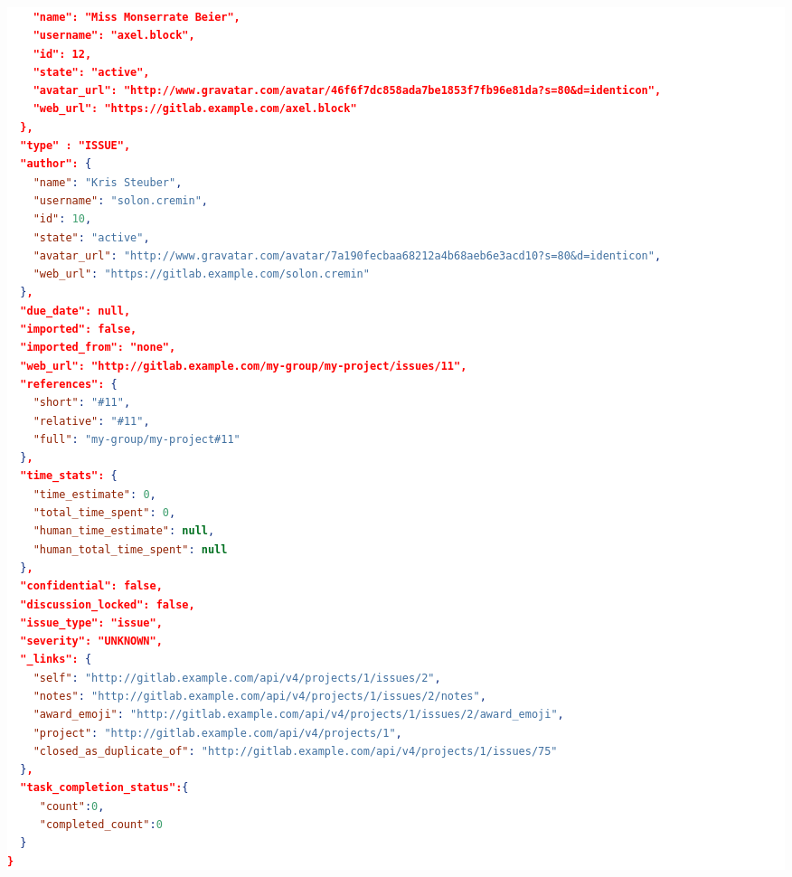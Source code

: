 ```json
    "name": "Miss Monserrate Beier",
    "username": "axel.block",
    "id": 12,
    "state": "active",
    "avatar_url": "http://www.gravatar.com/avatar/46f6f7dc858ada7be1853f7fb96e81da?s=80&d=identicon",
    "web_url": "https://gitlab.example.com/axel.block"
  },
  "type" : "ISSUE",
  "author": {
    "name": "Kris Steuber",
    "username": "solon.cremin",
    "id": 10,
    "state": "active",
    "avatar_url": "http://www.gravatar.com/avatar/7a190fecbaa68212a4b68aeb6e3acd10?s=80&d=identicon",
    "web_url": "https://gitlab.example.com/solon.cremin"
  },
  "due_date": null,
  "imported": false,
  "imported_from": "none",
  "web_url": "http://gitlab.example.com/my-group/my-project/issues/11",
  "references": {
    "short": "#11",
    "relative": "#11",
    "full": "my-group/my-project#11"
  },
  "time_stats": {
    "time_estimate": 0,
    "total_time_spent": 0,
    "human_time_estimate": null,
    "human_total_time_spent": null
  },
  "confidential": false,
  "discussion_locked": false,
  "issue_type": "issue",
  "severity": "UNKNOWN",
  "_links": {
    "self": "http://gitlab.example.com/api/v4/projects/1/issues/2",
    "notes": "http://gitlab.example.com/api/v4/projects/1/issues/2/notes",
    "award_emoji": "http://gitlab.example.com/api/v4/projects/1/issues/2/award_emoji",
    "project": "http://gitlab.example.com/api/v4/projects/1",
    "closed_as_duplicate_of": "http://gitlab.example.com/api/v4/projects/1/issues/75"
  },
  "task_completion_status":{
     "count":0,
     "completed_count":0
  }
}
```
